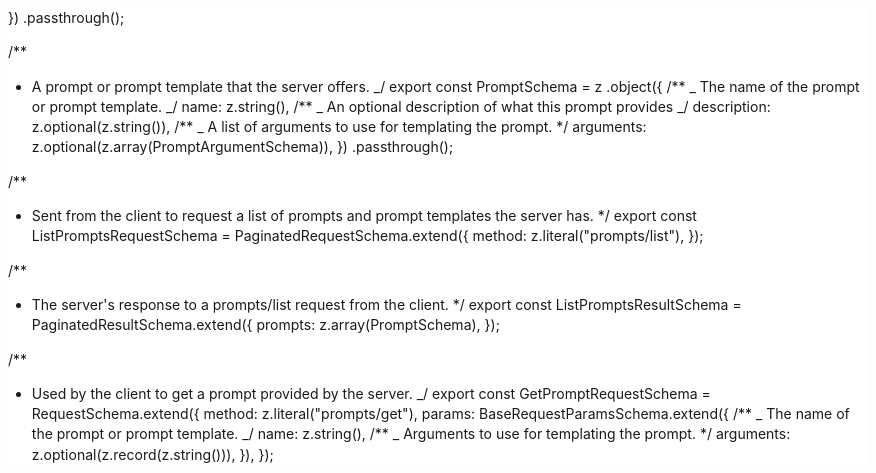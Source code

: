   })
  .passthrough();

/\*\*

- A prompt or prompt template that the server offers.
  _/
  export const PromptSchema = z
  .object({
  /\*\*
  _ The name of the prompt or prompt template.
  _/
  name: z.string(),
  /\*\*
  _ An optional description of what this prompt provides
  _/
  description: z.optional(z.string()),
  /\*\*
  _ A list of arguments to use for templating the prompt.
  \*/
  arguments: z.optional(z.array(PromptArgumentSchema)),
  })
  .passthrough();

/\*\*

- Sent from the client to request a list of prompts and prompt templates the server has.
  \*/
  export const ListPromptsRequestSchema = PaginatedRequestSchema.extend({
  method: z.literal("prompts/list"),
  });

/\*\*

- The server's response to a prompts/list request from the client.
  \*/
  export const ListPromptsResultSchema = PaginatedResultSchema.extend({
  prompts: z.array(PromptSchema),
  });

/\*\*

- Used by the client to get a prompt provided by the server.
  _/
  export const GetPromptRequestSchema = RequestSchema.extend({
  method: z.literal("prompts/get"),
  params: BaseRequestParamsSchema.extend({
  /\*\*
  _ The name of the prompt or prompt template.
  _/
  name: z.string(),
  /\*\*
  _ Arguments to use for templating the prompt.
  \*/
  arguments: z.optional(z.record(z.string())),
  }),
  });
